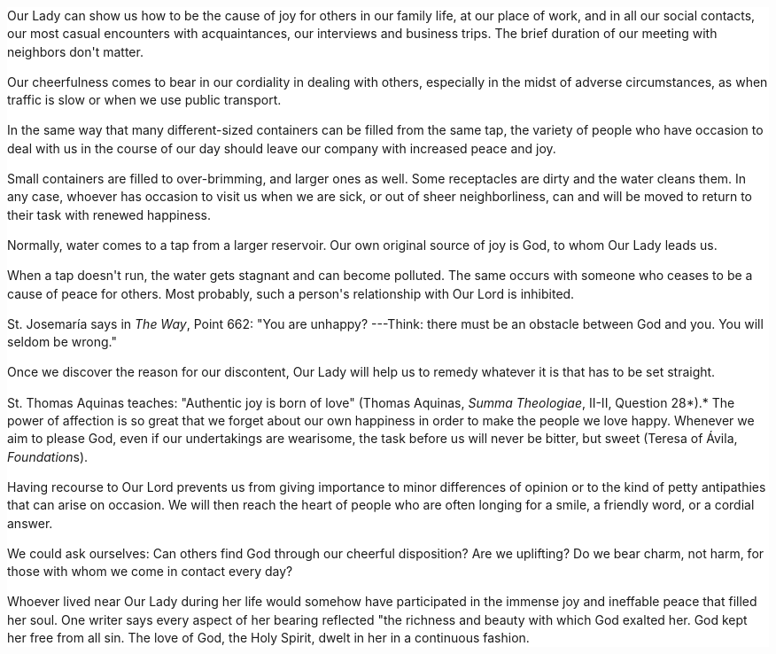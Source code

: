 Our Lady can show us how to be the cause of joy for others in our family
life, at our place of work, and in all our social contacts, our most
casual encounters with acquaintances, our interviews and business trips.
The brief duration of our meeting with neighbors don\'t matter.

Our cheerfulness comes to bear in our cordiality in dealing with others,
especially in the midst of adverse circumstances, as when traffic is
slow or when we use public transport.

In the same way that many different-sized containers can be filled from
the same tap, the variety of people who have occasion to deal with us in
the course of our day should leave our company with increased peace and
joy.

Small containers are filled to over-brimming, and larger ones as well.
Some receptacles are dirty and the water cleans them. In any case,
whoever has occasion to visit us when we are sick, or out of sheer
neighborliness, can and will be moved to return to their task with
renewed happiness.

Normally, water comes to a tap from a larger reservoir. Our own original
source of joy is God, to whom Our Lady leads us.

When a tap doesn\'t run, the water gets stagnant and can become
polluted. The same occurs with someone who ceases to be a cause of peace
for others. Most probably, such a person\'s relationship with Our Lord
is inhibited.

St. Josemaría says in *The Way*, Point 662: "You are unhappy? ---Think:
there must be an obstacle between God and you. You will seldom be
wrong."

Once we discover the reason for our discontent, Our Lady will help us to
remedy whatever it is that has to be set straight.

St. Thomas Aquinas teaches: "Authentic joy is born of love" (Thomas
Aquinas, *Summa Theologiae*, II-II, Question 28*).* The power of
affection is so great that we forget about our own happiness in order to
make the people we love happy. Whenever we aim to please God, even if
our undertakings are wearisome, the task before us will never be bitter,
but sweet (Teresa of Ávila, *Foundation*s).

Having recourse to Our Lord prevents us from giving importance to minor
differences of opinion or to the kind of petty antipathies that can
arise on occasion. We will then reach the heart of people who are often
longing for a smile, a friendly word, or a cordial answer.

We could ask ourselves: Can others find God through our cheerful
disposition? Are we uplifting? Do we bear charm, not harm, for those
with whom we come in contact every day?

Whoever lived near Our Lady during her life would somehow have
participated in the immense joy and ineffable peace that filled her
soul. One writer says every aspect of her bearing reflected "the
richness and beauty with which God exalted her. God kept her free from
all sin. The love of God, the Holy Spirit, dwelt in her in a continuous
fashion.
